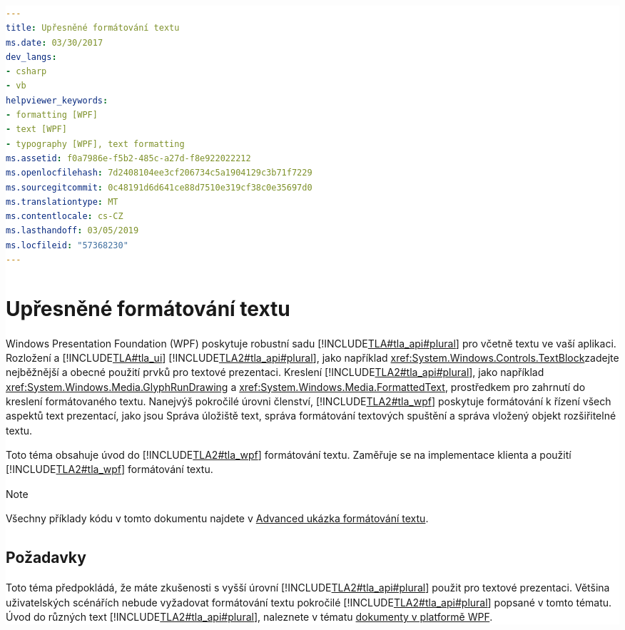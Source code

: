 ```yaml
---
title: Upřesněné formátování textu
ms.date: 03/30/2017
dev_langs:
- csharp
- vb
helpviewer_keywords:
- formatting [WPF]
- text [WPF]
- typography [WPF], text formatting
ms.assetid: f0a7986e-f5b2-485c-a27d-f8e922022212
ms.openlocfilehash: 7d2408104ee3cf206734c5a1904129c3b71f7229
ms.sourcegitcommit: 0c48191d6d641ce88d7510e319cf38c0e35697d0
ms.translationtype: MT
ms.contentlocale: cs-CZ
ms.lasthandoff: 03/05/2019
ms.locfileid: "57368230"
---
```

# <a name="advanced-text-formatting"></a>Upřesněné formátování textu
Windows Presentation Foundation (WPF) poskytuje robustní sadu [!INCLUDE[TLA#tla_api#plural](../../../../includes/tlasharptla-apisharpplural-md.md)] pro včetně textu ve vaší aplikaci. Rozložení a [!INCLUDE[TLA#tla_ui](../../../../includes/tlasharptla-ui-md.md)] [!INCLUDE[TLA2#tla_api#plural](../../../../includes/tla2sharptla-apisharpplural-md.md)], jako například <xref:System.Windows.Controls.TextBlock>zadejte nejběžnější a obecné použití prvků pro textové prezentaci. Kreslení [!INCLUDE[TLA2#tla_api#plural](../../../../includes/tla2sharptla-apisharpplural-md.md)], jako například <xref:System.Windows.Media.GlyphRunDrawing> a <xref:System.Windows.Media.FormattedText>, prostředkem pro zahrnutí do kreslení formátovaného textu. Nanejvýš pokročilé úrovni členství, [!INCLUDE[TLA2#tla_wpf](../../../../includes/tla2sharptla-wpf-md.md)] poskytuje formátování k řízení všech aspektů text prezentací, jako jsou Správa úložiště text, správa formátování textových spuštění a správa vložený objekt rozšiřitelné textu.  
  
 Toto téma obsahuje úvod do [!INCLUDE[TLA2#tla_wpf](../../../../includes/tla2sharptla-wpf-md.md)] formátování textu. Zaměřuje se na implementace klienta a použití [!INCLUDE[TLA2#tla_wpf](../../../../includes/tla2sharptla-wpf-md.md)] formátování textu.  
  
> [!NOTE]
>  Všechny příklady kódu v tomto dokumentu najdete v [Advanced ukázka formátování textu](https://go.microsoft.com/fwlink/?LinkID=159965).  
  

  
<a name="prereq"></a>   
## <a name="prerequisites"></a>Požadavky  
 Toto téma předpokládá, že máte zkušenosti s vyšší úrovní [!INCLUDE[TLA2#tla_api#plural](../../../../includes/tla2sharptla-apisharpplural-md.md)] použit pro textové prezentaci. Většina uživatelských scénářích nebude vyžadovat formátování textu pokročilé [!INCLUDE[TLA2#tla_api#plural](../../../../includes/tla2sharptla-apisharpplural-md.md)] popsané v tomto tématu. Úvod do různých text [!INCLUDE[TLA2#tla_api#plural](../../../../includes/tla2sharptla-apisharpplural-md.md)], naleznete v tématu [dokumenty v platformě WPF](documents-in-wpf.md).  
  